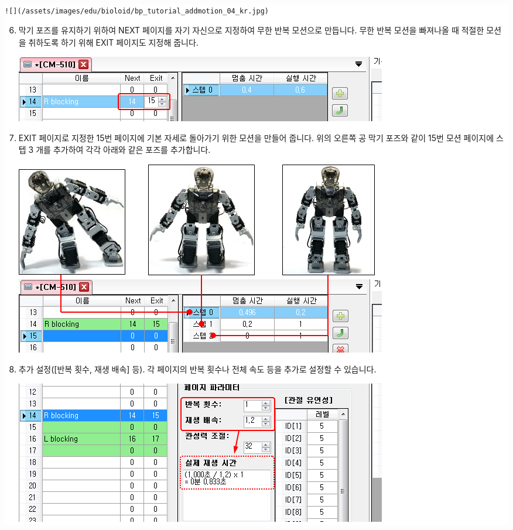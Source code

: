     ![](/assets/images/edu/bioloid/bp_tutorial_addmotion_04_kr.jpg)

6. 막기 포즈를 유지하기 위하여 NEXT 페이지를 자기 자신으로 지정하여 무한 반복 모션으로 만듭니다. 무한 반복 모션을 빠져나올 때 적절한 모션을 취하도록 하기 위해 EXIT 페이지도 지정해 줍니다.

    ![](/assets/images/edu/bioloid/bp_tutorial_addmotion_05_kr.jpg)

7. EXIT 페이지로 지정한 15번 페이지에 기본 자세로 돌아가기 위한 모션을 만들어 줍니다. 위의 오른쪽 공 막기 포즈와 같이 15번 모션 페이지에 스텝 3 개를 추가하여 각각 아래와 같은 포즈를 추가합니다.

    ![](/assets/images/edu/bioloid/bp_tutorial_addmotion_06_kr.jpg)

8. 추가 설정([반복 횟수, 재생 배속] 등). 각 페이지의 반복 횟수나 전체 속도 등을 추가로 설정할 수 있습니다.

    ![](/assets/images/edu/bioloid/bp_tutorial_addmotion_07_kr.jpg)
